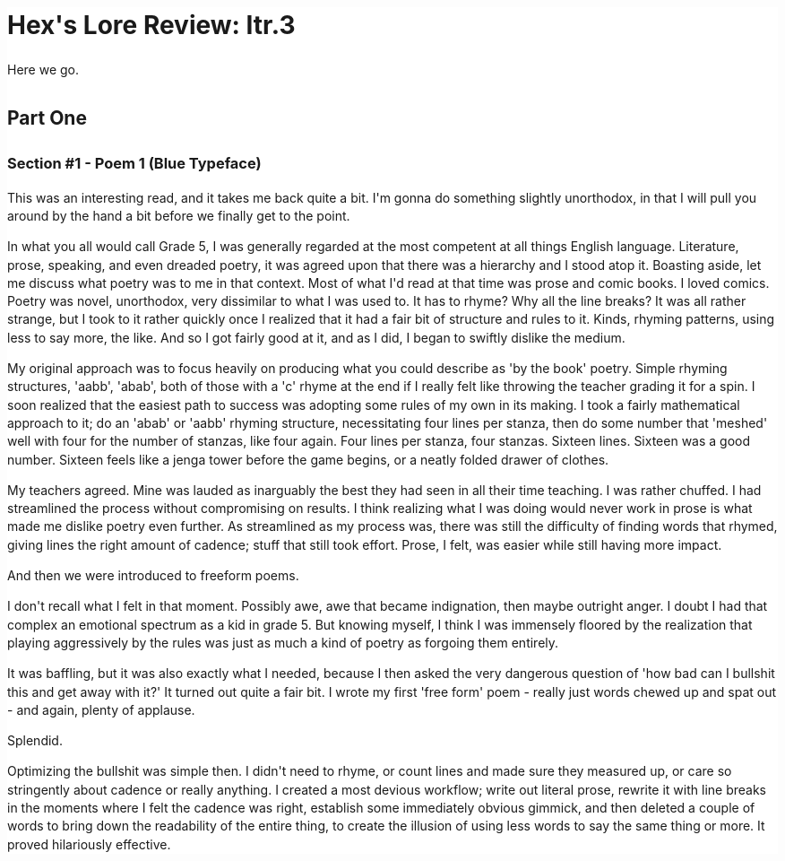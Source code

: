 # Hex's Lore Review: Itr.3
Here we go.

## Part One
### Section #1 - Poem 1 (Blue Typeface)
This was an interesting read, and it takes me back quite a bit. I'm gonna do something slightly unorthodox, in that I will pull you around by the hand a bit before we finally get to the point.

In what you all would call Grade 5, I was generally regarded at the most competent at all things English language. Literature, prose, speaking, and even dreaded poetry, it was agreed upon that there was a hierarchy and I stood atop it. Boasting aside, let me discuss what poetry was to me in that context. Most of what I'd read at that time was prose and comic books. I loved comics. Poetry was novel, unorthodox, very dissimilar to what I was used to. It has to rhyme? Why all the line breaks? It was all rather strange, but I took to it rather quickly once I realized that it had a fair bit of structure and rules to it. Kinds, rhyming patterns, using less to say more, the like. And so I got fairly good at it, and as I did, I began to swiftly dislike the medium.

My original approach was to focus heavily on producing what you could describe as 'by the book' poetry. Simple rhyming structures, 'aabb', 'abab', both of those with a 'c' rhyme at the end if I really felt like throwing the teacher grading it for a spin. I soon realized that the easiest path to success was adopting some rules of my own in its making. I took a fairly mathematical approach to it; do an 'abab' or 'aabb' rhyming structure, necessitating four lines per stanza, then do some number that 'meshed' well with four for the number of stanzas, like four again. Four lines per stanza, four stanzas. Sixteen lines. Sixteen was a good number. Sixteen feels like a jenga tower before the game begins, or a neatly folded drawer of clothes.

My teachers agreed. Mine was lauded as inarguably the best they had seen in all their time teaching. I was rather chuffed. I had streamlined the process without compromising on results. I think realizing what I was doing would never work in prose is what made me dislike poetry even further. As streamlined as my process was, there was still the difficulty of finding words that rhymed, giving lines the right amount of cadence; stuff that still took effort. Prose, I felt, was easier while still having more impact.

And then we were introduced to freeform poems.

I don't recall what I felt in that moment. Possibly awe, awe that became indignation, then maybe outright anger. I doubt I had that complex an emotional spectrum as a kid in grade 5. But knowing myself, I think I was immensely floored by the realization that playing aggressively by the rules was just as much a kind of poetry as forgoing them entirely.

It was baffling, but it was also exactly what I needed, because I then asked the very dangerous question of 'how bad can I bullshit this and get away with it?' It turned out quite a fair bit. I wrote my first 'free form' poem - really just words chewed up and spat out - and again, plenty of applause. 

Splendid.

Optimizing the bullshit was simple then. I didn't need to rhyme, or count lines and made sure they measured up, or care so stringently about cadence or really anything. I created a most devious workflow; write out literal prose, rewrite it with line breaks in the moments where I felt the cadence was right, establish some immediately obvious gimmick, and then deleted a couple of words to bring down the readability of the entire thing, to create the illusion of using less words to say the same thing or more. It proved hilariously effective. 
